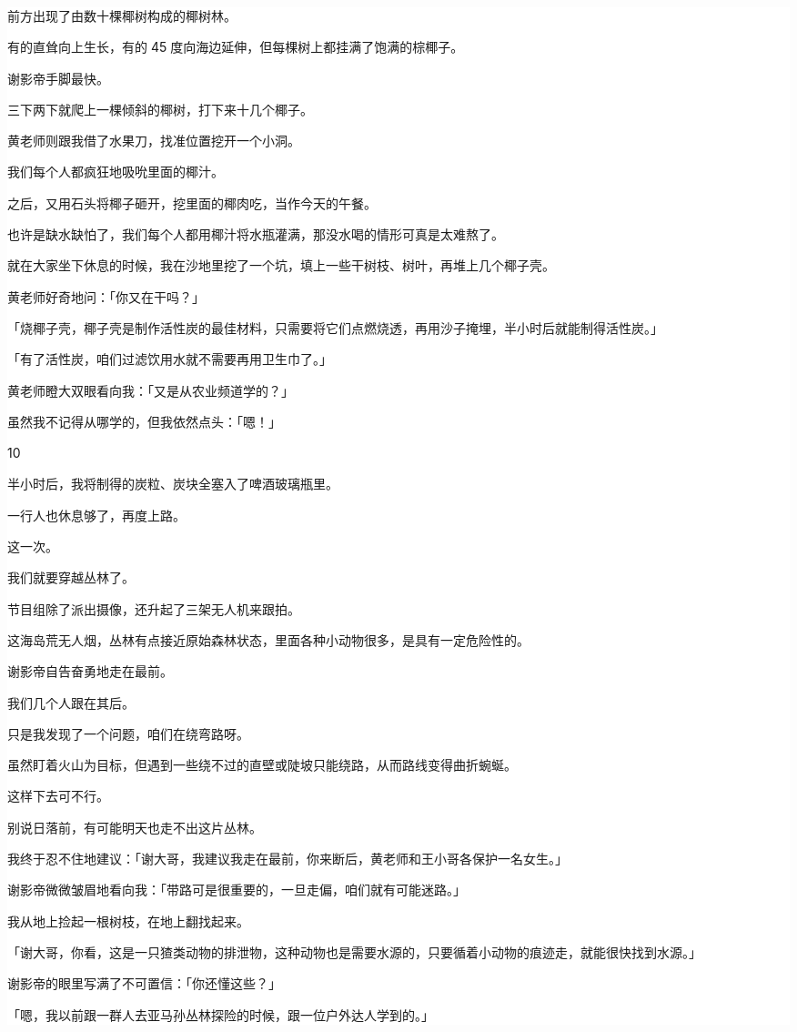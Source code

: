 前方出现了由数十棵椰树构成的椰树林。

有的直耸向上生长，有的 45 度向海边延伸，但每棵树上都挂满了饱满的棕椰子。

谢影帝手脚最快。

三下两下就爬上一棵倾斜的椰树，打下来十几个椰子。

黄老师则跟我借了水果刀，找准位置挖开一个小洞。

我们每个人都疯狂地吸吮里面的椰汁。

之后，又用石头将椰子砸开，挖里面的椰肉吃，当作今天的午餐。

也许是缺水缺怕了，我们每个人都用椰汁将水瓶灌满，那没水喝的情形可真是太难熬了。

就在大家坐下休息的时候，我在沙地里挖了一个坑，填上一些干树枝、树叶，再堆上几个椰子壳。

黄老师好奇地问：「你又在干吗？」

「烧椰子壳，椰子壳是制作活性炭的最佳材料，只需要将它们点燃烧透，再用沙子掩埋，半小时后就能制得活性炭。」

「有了活性炭，咱们过滤饮用水就不需要再用卫生巾了。」

黄老师瞪大双眼看向我：「又是从农业频道学的？」

虽然我不记得从哪学的，但我依然点头：「嗯！」

10

半小时后，我将制得的炭粒、炭块全塞入了啤酒玻璃瓶里。

一行人也休息够了，再度上路。

这一次。

我们就要穿越丛林了。

节目组除了派出摄像，还升起了三架无人机来跟拍。

这海岛荒无人烟，丛林有点接近原始森林状态，里面各种小动物很多，是具有一定危险性的。

谢影帝自告奋勇地走在最前。

我们几个人跟在其后。

只是我发现了一个问题，咱们在绕弯路呀。

虽然盯着火山为目标，但遇到一些绕不过的直壁或陡坡只能绕路，从而路线变得曲折蜿蜒。

这样下去可不行。

别说日落前，有可能明天也走不出这片丛林。

我终于忍不住地建议：「谢大哥，我建议我走在最前，你来断后，黄老师和王小哥各保护一名女生。」

谢影帝微微皱眉地看向我：「带路可是很重要的，一旦走偏，咱们就有可能迷路。」

我从地上捡起一根树枝，在地上翻找起来。

「谢大哥，你看，这是一只猹类动物的排泄物，这种动物也是需要水源的，只要循着小动物的痕迹走，就能很快找到水源。」

谢影帝的眼里写满了不可置信：「你还懂这些？」

「嗯，我以前跟一群人去亚马孙丛林探险的时候，跟一位户外达人学到的。」
